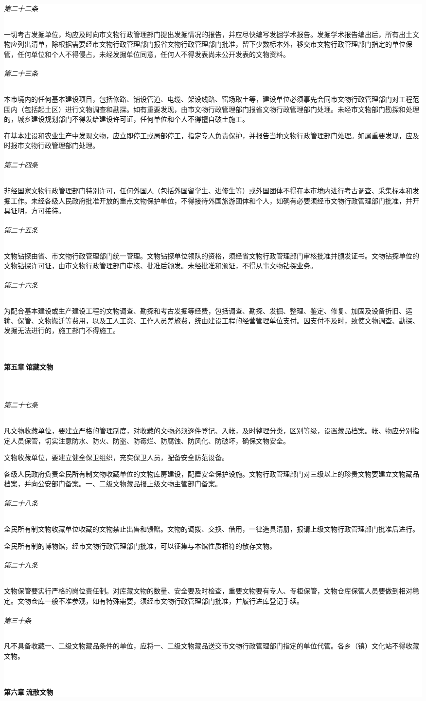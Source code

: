 ###### 第二十二条

一切考古发掘单位，均应及时向市文物行政管理部门提出发掘情况的报告，并应尽快编写发掘学术报告。发掘学术报告编出后，所有出土文物应列出清单，除根据需要经市文物行政管理部门报省文物行政管理部门批准，留下少数标本外，移交市文物行政管理部门指定的单位保管，任何单位和个人不得侵占，未经发掘单位同意，任何人不得发表尚未公开发表的文物资料。

###### 第二十三条

本市境内的任何基本建设项目，包括修路、铺设管道、电缆、架设线路、窑场取土等，建设单位必须事先会同市文物行政管理部门对工程范围内（包括起土区）进行文物调查和勘探。如有重要发现，由市文物行政管理部门报省文物行政管理部门处理。未经市文物部门勘探和处理的，城乡建设规划部门不得发给建设许可证，任何单位和个人不得擅自破土施工。

在基本建设和农业生产中发现文物，应立即停工或局部停工，指定专人负责保护，并报告当地文物行政管理部门处理。如属重要发现，应及时报市文物行政管理部门处理。

###### 第二十四条

非经国家文物行政管理部门特别许可，任何外国人（包括外国留学生、进修生等）或外国团体不得在本市境内进行考古调查、采集标本和发掘工作。未经各级人民政府批准开放的重点文物保护单位，不得接待外国旅游团体和个人，如确有必要须经市文物行政管理部门批准，并开具证明，方可接待。

###### 第二十五条

文物钻探由省、市文物行政管理部门统一管理。文物钻探单位领队的资格，须经省文物行政管理部门审核批准并颁发证书。文物钻探单位的文物钻探许可证，由市文物行政管理部门审核、批准后颁发。未经批准和颁证，不得从事文物钻探业务。

###### 第二十六条

为配合基本建设或生产建设工程的文物调查、勘探和考古发掘等经费，包括调查、勘探、发掘、整理、鉴定、修复、加固及设备折旧、运输、保管、文物搬迁等费用，以及工人工资、工作人员差旅费，统由建设工程的经营管理单位支付。因支付不及时，致使文物调查、勘探、发掘无法进行的，施工部门不得施工。

​

#### 第五章 馆藏文物

​

###### 第二十七条

凡文物收藏单位，要建立严格的管理制度，对收藏的文物必须逐件登记、入帐，及时整理分类，区别等级，设置藏品档案。帐、物应分别指定人员保管，切实注意防水、防火、防盗、防霉烂、防腐蚀、防风化、防破坏，确保文物安全。

文物收藏单位，要建立健全保卫组织，充实保卫人员，配备安全防范设备。

各级人民政府负责全民所有制文物收藏单位的文物库房建设，配置安全保护设施。文物行政管理部门对三级以上的珍贵文物要建立文物藏品档案，并向公安部门备案。一、二级文物藏品报上级文物主管部门备案。

###### 第二十八条

全民所有制文物收藏单位收藏的文物禁止出售和馈赠。文物的调拨、交换、借用，一律造具清册，报请上级文物行政管理部门批准后进行。

全民所有制的博物馆，经市文物行政管理部门批准，可以征集与本馆性质相符的散存文物。

###### 第二十九条

文物保管要实行严格的岗位责任制。对库藏文物的数量、安全要及时检查，重要文物要有专人、专柜保管，文物仓库保管人员要做到相对稳定。文物仓库一般不准参观，如有特殊需要，须经市文物行政管理部门批准，并履行进库登记手续。

###### 第三十条

凡不具备收藏一、二级文物藏品条件的单位，应将一、二级文物藏品送交市文物行政管理部门指定的单位代管。各乡（镇）文化站不得收藏文物。

​

#### 第六章 流散文物
